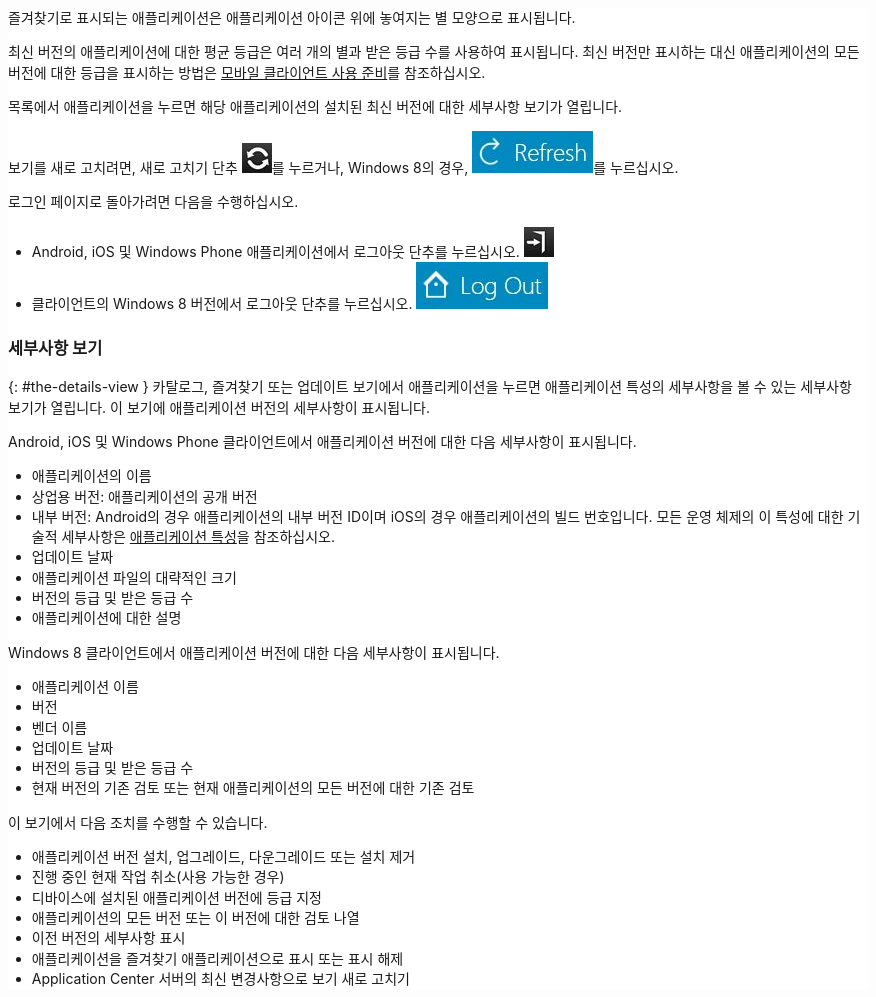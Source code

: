 즐겨찾기로 표시되는 애플리케이션은 애플리케이션 아이콘 위에 놓여지는 별 모양으로 표시됩니다.

최신 버전의 애플리케이션에 대한 평균 등급은 여러 개의 별과 받은 등급 수를 사용하여 표시됩니다. 최신 버전만 표시하는 대신 애플리케이션의 모든 버전에 대한 등급을 표시하는 방법은 [모바일 클라이언트 사용 준비](../preparations)를 참조하십시오.

목록에서 애플리케이션을 누르면 해당 애플리케이션의 설치된 최신 버전에 대한 세부사항 보기가 열립니다.

보기를 새로 고치려면, 새로 고치기 단추 <img src="ac_refresh_icon.jpg" style="margin:0;display:inline"  alt="보기 새로 고치기 단추"/>를 누르거나, Windows 8의 경우, <img src="ac_w8_refresh.jpg" style="margin:0;display:inline"  alt="Windows 8 클라이언트의 보기 새로 고치기 단추"/>를 누르십시오.

로그인 페이지로 돌아가려면 다음을 수행하십시오.

* Android, iOS 및 Windows Phone 애플리케이션에서 로그아웃 단추를 누르십시오. <img src="ac_logout_icon.jpg" style="margin:0;display:inline" alt="로그인 페이지로 돌아가서 Android 및 iOS 디바이스에서 로그아웃하기 위한 단추"/>
* 클라이언트의 Windows 8 버전에서 로그아웃 단추를 누르십시오. <img src="ac_w8_logoutbtn.jpg" style="margin:0;display:inline" alt="로그인 페이지로 돌아가서 Windows 8 클라이언트에서 로그아웃하기 위한 단추"/>

### 세부사항 보기
{: #the-details-view }
카탈로그, 즐겨찾기 또는 업데이트 보기에서 애플리케이션을 누르면 애플리케이션 특성의 세부사항을 볼 수 있는 세부사항 보기가 열립니다. 이 보기에 애플리케이션 버전의 세부사항이 표시됩니다.

Android, iOS 및 Windows Phone 클라이언트에서 애플리케이션 버전에 대한 다음 세부사항이 표시됩니다.

* 애플리케이션의 이름
* 상업용 버전: 애플리케이션의 공개 버전
* 내부 버전: Android의 경우 애플리케이션의 내부 버전 ID이며 iOS의 경우 애플리케이션의 빌드 번호입니다. 모든 운영 체제의 이 특성에 대한 기술적 세부사항은 [애플리케이션 특성](../appcenter-console/#application-properties)을 참조하십시오.
* 업데이트 날짜
* 애플리케이션 파일의 대략적인 크기
* 버전의 등급 및 받은 등급 수
* 애플리케이션에 대한 설명

Windows 8 클라이언트에서 애플리케이션 버전에 대한 다음 세부사항이 표시됩니다.

* 애플리케이션 이름
* 버전
* 벤더 이름
* 업데이트 날짜
* 버전의 등급 및 받은 등급 수
* 현재 버전의 기존 검토 또는 현재 애플리케이션의 모든 버전에 대한 기존 검토

이 보기에서 다음 조치를 수행할 수 있습니다.

* 애플리케이션 버전 설치, 업그레이드, 다운그레이드 또는 설치 제거
* 진행 중인 현재 작업 취소(사용 가능한 경우)
* 디바이스에 설치된 애플리케이션 버전에 등급 지정
* 애플리케이션의 모든 버전 또는 이 버전에 대한 검토 나열
* 이전 버전의 세부사항 표시
* 애플리케이션을 즐겨찾기 애플리케이션으로 표시 또는 표시 해제
* Application Center 서버의 최신 변경사항으로 보기 새로 고치기
